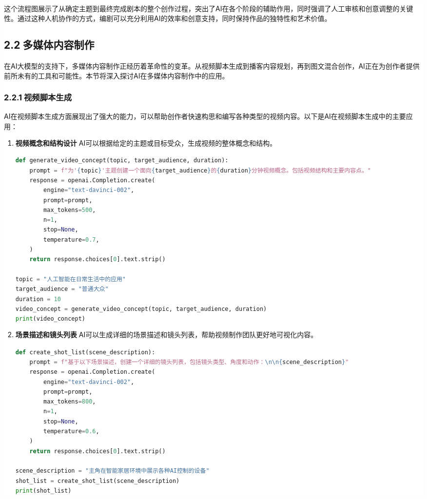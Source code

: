 这个流程图展示了从确定主题到最终完成剧本的整个创作过程，突出了AI在各个阶段的辅助作用，同时强调了人工审核和创意调整的关键性。通过这种人机协作的方式，编剧可以充分利用AI的效率和创意支持，同时保持作品的独特性和艺术价值。

## 2.2 多媒体内容制作

在AI大模型的支持下，多媒体内容制作正经历着革命性的变革。从视频脚本生成到播客内容规划，再到图文混合创作，AI正在为创作者提供前所未有的工具和可能性。本节将深入探讨AI在多媒体内容制作中的应用。

### 2.2.1 视频脚本生成

AI在视频脚本生成方面展现出了强大的能力，可以帮助创作者快速构思和编写各种类型的视频内容。以下是AI在视频脚本生成中的主要应用：

1. **视频概念和结构设计**
   AI可以根据给定的主题或目标受众，生成视频的整体概念和结构。

   ```python
   def generate_video_concept(topic, target_audience, duration):
       prompt = f"为'{topic}'主题创建一个面向{target_audience}的{duration}分钟视频概念。包括视频结构和主要内容点。"
       response = openai.Completion.create(
           engine="text-davinci-002",
           prompt=prompt,
           max_tokens=500,
           n=1,
           stop=None,
           temperature=0.7,
       )
       return response.choices[0].text.strip()

   topic = "人工智能在日常生活中的应用"
   target_audience = "普通大众"
   duration = 10
   video_concept = generate_video_concept(topic, target_audience, duration)
   print(video_concept)
   ```

2. **场景描述和镜头列表**
   AI可以生成详细的场景描述和镜头列表，帮助视频制作团队更好地可视化内容。

   ```python
   def create_shot_list(scene_description):
       prompt = f"基于以下场景描述，创建一个详细的镜头列表，包括镜头类型、角度和动作：\n\n{scene_description}"
       response = openai.Completion.create(
           engine="text-davinci-002",
           prompt=prompt,
           max_tokens=800,
           n=1,
           stop=None,
           temperature=0.6,
       )
       return response.choices[0].text.strip()

   scene_description = "主角在智能家居环境中展示各种AI控制的设备"
   shot_list = create_shot_list(scene_description)
   print(shot_list)
   ```
